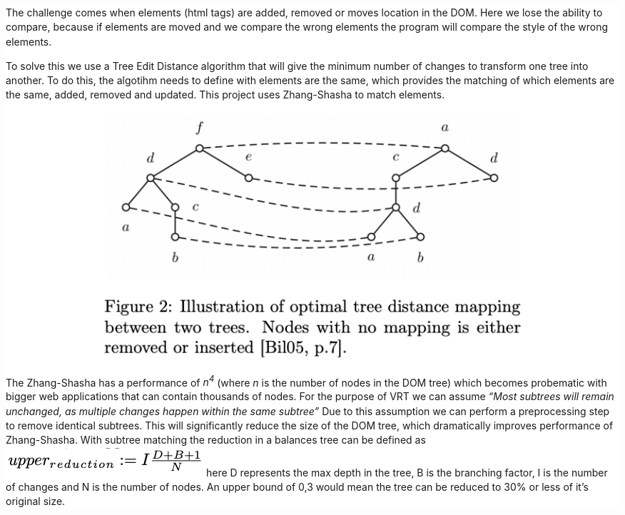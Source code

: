 The challenge comes when elements (html tags) are added, removed or moves location in the DOM.
Here we lose the ability to compare, because if elements are moved and we compare the wrong elements the program will compare the style of the wrong elements.

To solve this we use a Tree Edit Distance algorithm that will give the minimum number of changes to transform one tree into another.
To do this, the algotihm needs to define with elements are the same, which provides the matching of which elements are the same, added, removed and updated.
This project uses Zhang-Shasha to match elements.

<p align="center">
    <img alt="Rax" src="/assets/project/dom-based-vrt/figure2.png" width="600">
</p>

The Zhang-Shasha has a performance of *n<sup>4</sup>* (where *n* is the number of nodes in the DOM tree) which becomes probematic with bigger web applications that can contain thousands of nodes.
For the purpose of VRT we can assume *“Most subtrees will remain unchanged, as multiple changes happen within the same subtree”*
Due to this assumption we can perform a preprocessing step to remove identical subtrees. This will significantly reduce the size of the DOM tree, which dramatically improves performance of Zhang-Shasha. With subtree matching the reduction in a balances tree can be defined as <img alt="Rax" src="/assets/project/dom-based-vrt/equation1.png" >  here D represents the max depth in the tree, B is the branching factor, I is the number of changes and N is the number of nodes.  An upper bound of 0,3 would mean the tree can be reduced to 30% or less of it’s original size.


<p align="center">